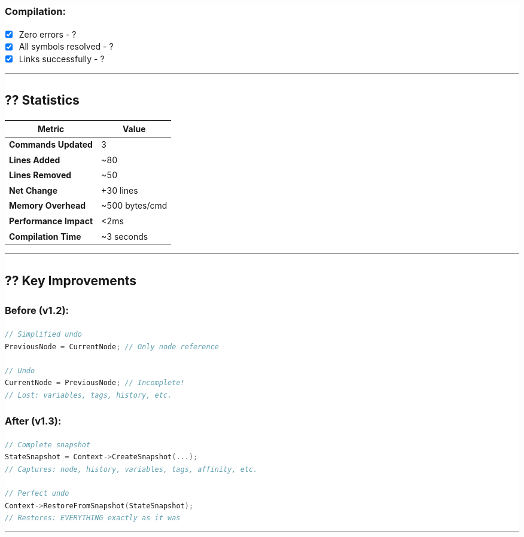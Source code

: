### Compilation:
- [x] Zero errors - ?
- [x] All symbols resolved - ?
- [x] Links successfully - ?

---

## ?? Statistics

| Metric | Value |
|--------|-------|
| **Commands Updated** | 3 |
| **Lines Added** | ~80 |
| **Lines Removed** | ~50 |
| **Net Change** | +30 lines |
| **Memory Overhead** | ~500 bytes/cmd |
| **Performance Impact** | <2ms |
| **Compilation Time** | ~3 seconds |

---

## ?? Key Improvements

### Before (v1.2):
```cpp
// Simplified undo
PreviousNode = CurrentNode; // Only node reference

// Undo
CurrentNode = PreviousNode; // Incomplete!
// Lost: variables, tags, history, etc.
```

### After (v1.3):
```cpp
// Complete snapshot
StateSnapshot = Context->CreateSnapshot(...);
// Captures: node, history, variables, tags, affinity, etc.

// Perfect undo
Context->RestoreFromSnapshot(StateSnapshot);
// Restores: EVERYTHING exactly as it was
```

---
